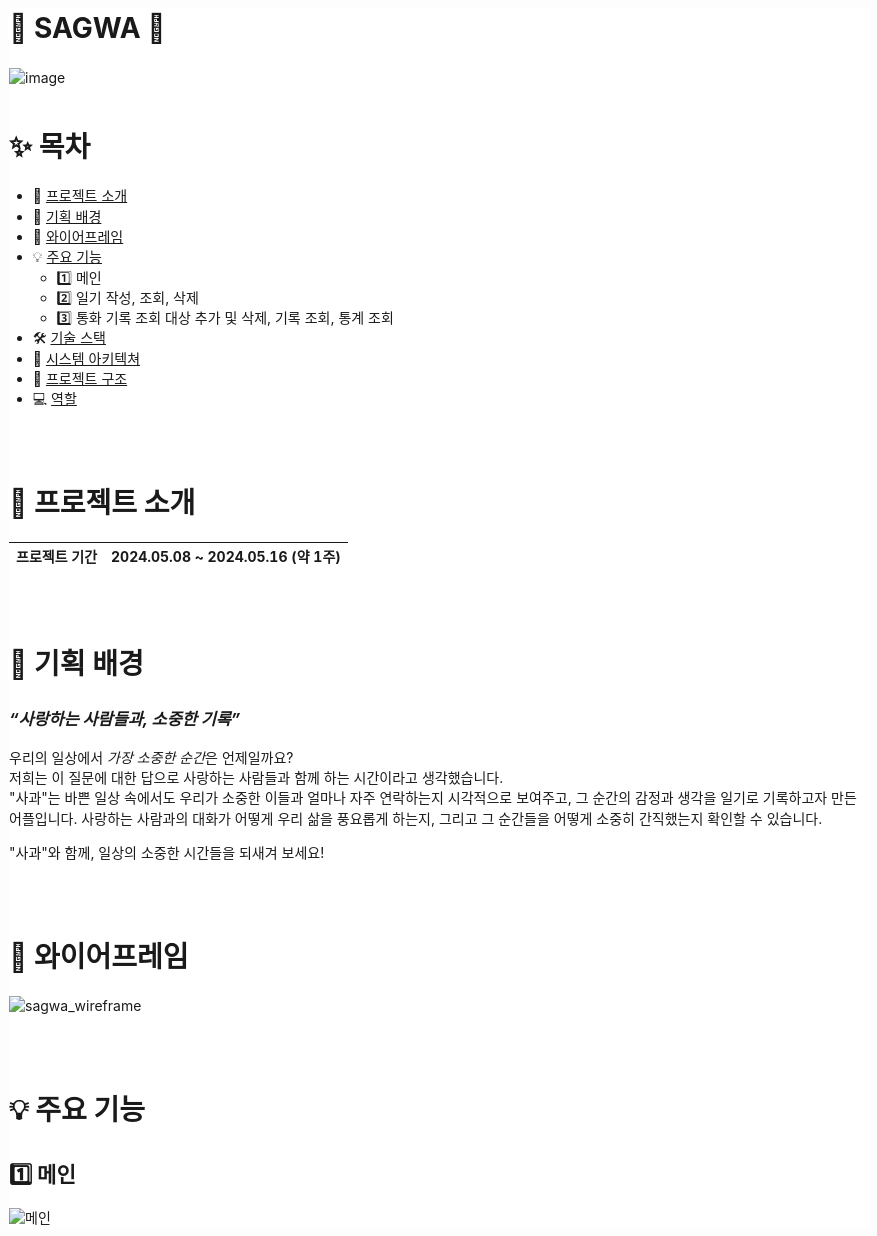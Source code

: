 # 🍎 SAGWA 🍎
![image](/uploads/8fb9227ecaa46690abc36ccb0bc85666/image.png)

# ✨ 목차
- 🛫 [프로젝트 소개](#-프로젝트-소개)
- 🌈 [기획 배경](#-기획-배경)
- 📝 [와이어프레임](#-와이어프레임)
- 💡 [주요 기능](#-주요-기능)
    - 1️⃣ 메인
    - 2️⃣ 일기 작성, 조회, 삭제
    - 3️⃣ 통화 기록 조회 대상 추가 및 삭제, 기록 조회, 통계 조회
- 🛠 [기술 스택](#-기술-스택)
- 🚧 [시스템 아키텍쳐](#-시스템-아키텍쳐)
- 📂 [프로젝트 구조](#-프로젝트-구조)
- 💻 [역할](#-역할)

<br>

# 🛫 프로젝트 소개
| 프로젝트 기간 | 2024.05.08 ~ 2024.05.16 (약 1주) |
| --- | --- |

<br>

# 🌈 기획 배경
### ***“사랑하는 사람들과, 소중한 기록”*** <br>
우리의 일상에서 *가장 소중한 순간*은 언제일까요?<br>
저희는 이 질문에 대한 답으로 사랑하는 사람들과 함께 하는 시간이라고 생각했습니다.<br>
"사과"는 바쁜 일상 속에서도 우리가 소중한 이들과 얼마나 자주 연락하는지 시각적으로 보여주고, 그 순간의 감정과 생각을 일기로 기록하고자 만든 어플입니다. 사랑하는 사람과의 대화가 어떻게 우리 삶을 풍요롭게 하는지, 그리고 그 순간들을 어떻게 소중히 간직했는지 확인할 수 있습니다.<br>

"사과"와 함께, 일상의 소중한 시간들을 되새겨 보세요!

<br>

# 📝 와이어프레임
![sagwa_wireframe](/uploads/d717e755b4a7ef66f96b576a16bb49e7/sagwa_wireframe.png)

<br>

# 💡 주요 기능
## 1️⃣ 메인
![메인](/uploads/5d92f21f59a9d9c75c37c9825cd4a361/메인.gif)
